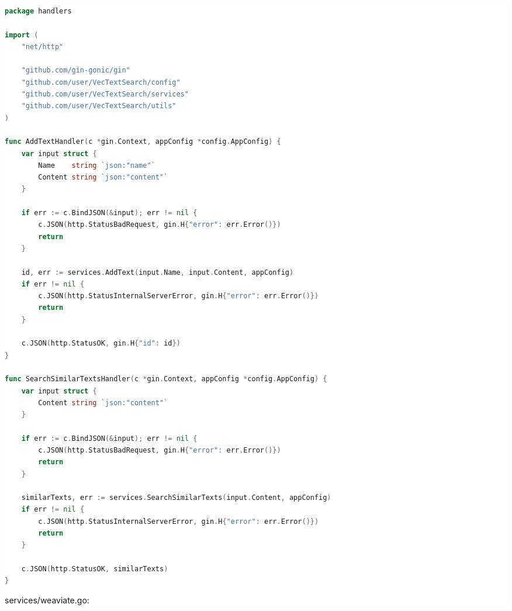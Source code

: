 ```go
package handlers

import (
	"net/http"

	"github.com/gin-gonic/gin"
	"github.com/user/VecTextSearch/config"
	"github.com/user/VecTextSearch/services"
	"github.com/user/VecTextSearch/utils"
)

func AddTextHandler(c *gin.Context, appConfig *config.AppConfig) {
	var input struct {
		Name    string `json:"name"`
		Content string `json:"content"`
	}

	if err := c.BindJSON(&input); err != nil {
		c.JSON(http.StatusBadRequest, gin.H{"error": err.Error()})
		return
	}

	id, err := services.AddText(input.Name, input.Content, appConfig)
	if err != nil {
		c.JSON(http.StatusInternalServerError, gin.H{"error": err.Error()})
		return
	}

	c.JSON(http.StatusOK, gin.H{"id": id})
}

func SearchSimilarTextsHandler(c *gin.Context, appConfig *config.AppConfig) {
	var input struct {
		Content string `json:"content"`
	}

	if err := c.BindJSON(&input); err != nil {
		c.JSON(http.StatusBadRequest, gin.H{"error": err.Error()})
		return
	}

	similarTexts, err := services.SearchSimilarTexts(input.Content, appConfig)
	if err != nil {
		c.JSON(http.StatusInternalServerError, gin.H{"error": err.Error()})
		return
	}

	c.JSON(http.StatusOK, similarTexts)
}
```
services/weaviate.go:
